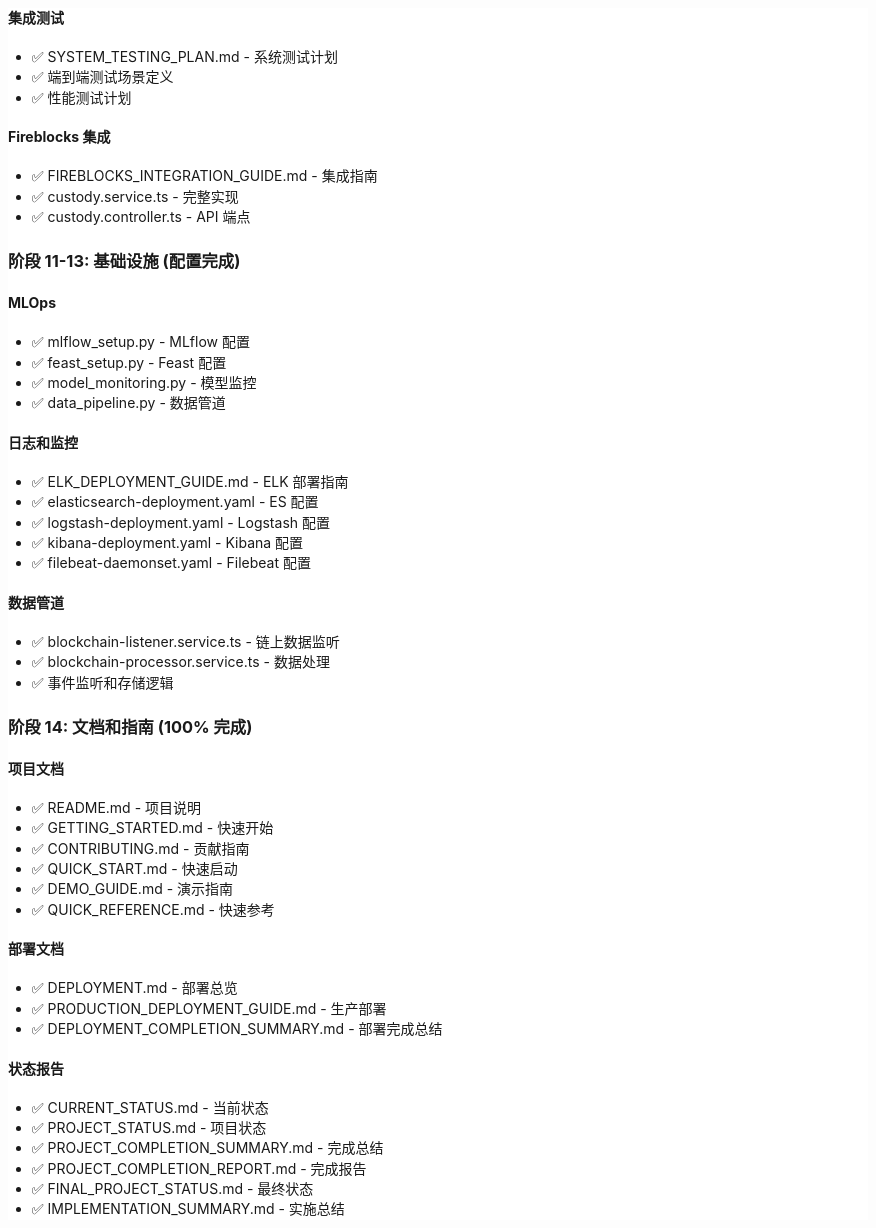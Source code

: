 #### 集成测试
- ✅ SYSTEM_TESTING_PLAN.md - 系统测试计划
- ✅ 端到端测试场景定义
- ✅ 性能测试计划

#### Fireblocks 集成
- ✅ FIREBLOCKS_INTEGRATION_GUIDE.md - 集成指南
- ✅ custody.service.ts - 完整实现
- ✅ custody.controller.ts - API 端点

### 阶段 11-13: 基础设施 (配置完成)

#### MLOps
- ✅ mlflow_setup.py - MLflow 配置
- ✅ feast_setup.py - Feast 配置
- ✅ model_monitoring.py - 模型监控
- ✅ data_pipeline.py - 数据管道

#### 日志和监控
- ✅ ELK_DEPLOYMENT_GUIDE.md - ELK 部署指南
- ✅ elasticsearch-deployment.yaml - ES 配置
- ✅ logstash-deployment.yaml - Logstash 配置
- ✅ kibana-deployment.yaml - Kibana 配置
- ✅ filebeat-daemonset.yaml - Filebeat 配置

#### 数据管道
- ✅ blockchain-listener.service.ts - 链上数据监听
- ✅ blockchain-processor.service.ts - 数据处理
- ✅ 事件监听和存储逻辑

### 阶段 14: 文档和指南 (100% 完成)

#### 项目文档
- ✅ README.md - 项目说明
- ✅ GETTING_STARTED.md - 快速开始
- ✅ CONTRIBUTING.md - 贡献指南
- ✅ QUICK_START.md - 快速启动
- ✅ DEMO_GUIDE.md - 演示指南
- ✅ QUICK_REFERENCE.md - 快速参考

#### 部署文档
- ✅ DEPLOYMENT.md - 部署总览
- ✅ PRODUCTION_DEPLOYMENT_GUIDE.md - 生产部署
- ✅ DEPLOYMENT_COMPLETION_SUMMARY.md - 部署完成总结

#### 状态报告
- ✅ CURRENT_STATUS.md - 当前状态
- ✅ PROJECT_STATUS.md - 项目状态
- ✅ PROJECT_COMPLETION_SUMMARY.md - 完成总结
- ✅ PROJECT_COMPLETION_REPORT.md - 完成报告
- ✅ FINAL_PROJECT_STATUS.md - 最终状态
- ✅ IMPLEMENTATION_SUMMARY.md - 实施总结
